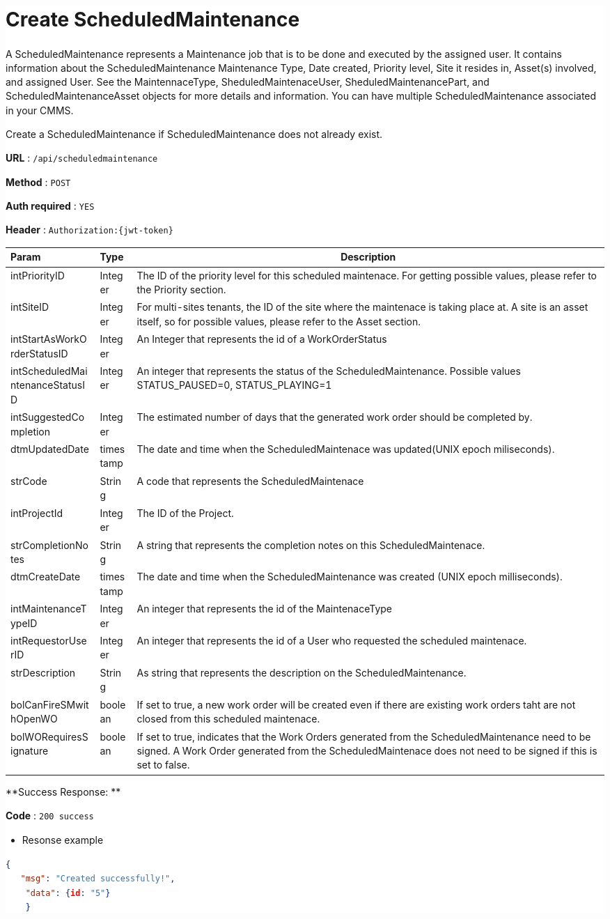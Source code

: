 # Create ScheduledMaintenance

A ScheduledMaintenance represents a Maintenance job that is to be done and executed by the assigned user. It contains information about the ScheduledMaintenance Maintenance Type, Date created, Priority level, Site it resides in, Asset(s) involved, and assigned User.
See the MaintennaceType, SheduledMaintenaceUser, SheduledMaintenancePart, and ScheduledMaintenanceAsset objects for more details and information. You can have multiple ScheduledMaintenance associated in your CMMS.

Create a ScheduledMaintenance if  ScheduledMaintenance does not already exist.

**URL** : `/api/scheduledmaintenance`

**Method** : `POST`

**Auth required** : `YES`

**Header** : `Authorization:{jwt-token}`

| Param       | Type     | Description     | 
| :------------- |  :----------- |----------- |
|  intPriorityID |  Integer    | The ID of the priority level for this scheduled maintenace. For getting possible values, please refer to the Priority section.|
|  intSiteID |  Integer    | For multi-sites tenants, the ID of the site where the maintenace is taking place at. A site is an asset itself, so for possible values, please refer to the Asset section.|
|  intStartAsWorkOrderStatusID |  Integer    | An Integer that represents the id of a WorkOrderStatus|
|  intScheduledMaintenanceStatusID |  Integer    | An integer that represents the status of the ScheduledMaintenance. Possible values STATUS_PAUSED=0, STATUS_PLAYING=1|
|  intSuggestedCompletion |  Integer    | The estimated number of days that the generated work order should be completed by.|
|  dtmUpdatedDate |  timestamp    | The date and time when the ScheduledMaintenace was updated(UNIX epoch miliseconds).|
| strCode|  String    | A code that represents the ScheduledMaintenace|
| intProjectId|  Integer   | The ID of the Project.|
| strCompletionNotes|  String   | A string that represents the completion notes on this ScheduledMaintenace.|
| dtmCreateDate|  timestamp   | The date and time when the ScheduledMaintenance was created (UNIX epoch milliseconds).|
| intMaintenanceTypeID|  Integer   | An integer that represents the id of the MaintenaceType|
| intRequestorUserID|  Integer   |An integer that represents the id of a User who requested the scheduled maintenace.|
| strDescription|  String   |As string that represents the description on the ScheduledMaintenance.|
| bolCanFireSMwithOpenWO|  boolean   |If set to true, a new work order will be created even if there are existing work orders taht are not closed from this scheduled maintenace.|
| bolWORequiresSignature|  boolean   |If set to true, indicates that the Work Orders generated from the ScheduledMaintenance need to be signed. A Work Order generated from the ScheduledMaintenace does not need to be signed if this is set to false.|

**Success Response: **

**Code** : `200 success`

* Resonse example 

```json
{
   "msg": "Created successfully!",
    "data": {id: "5"}
    }
```
